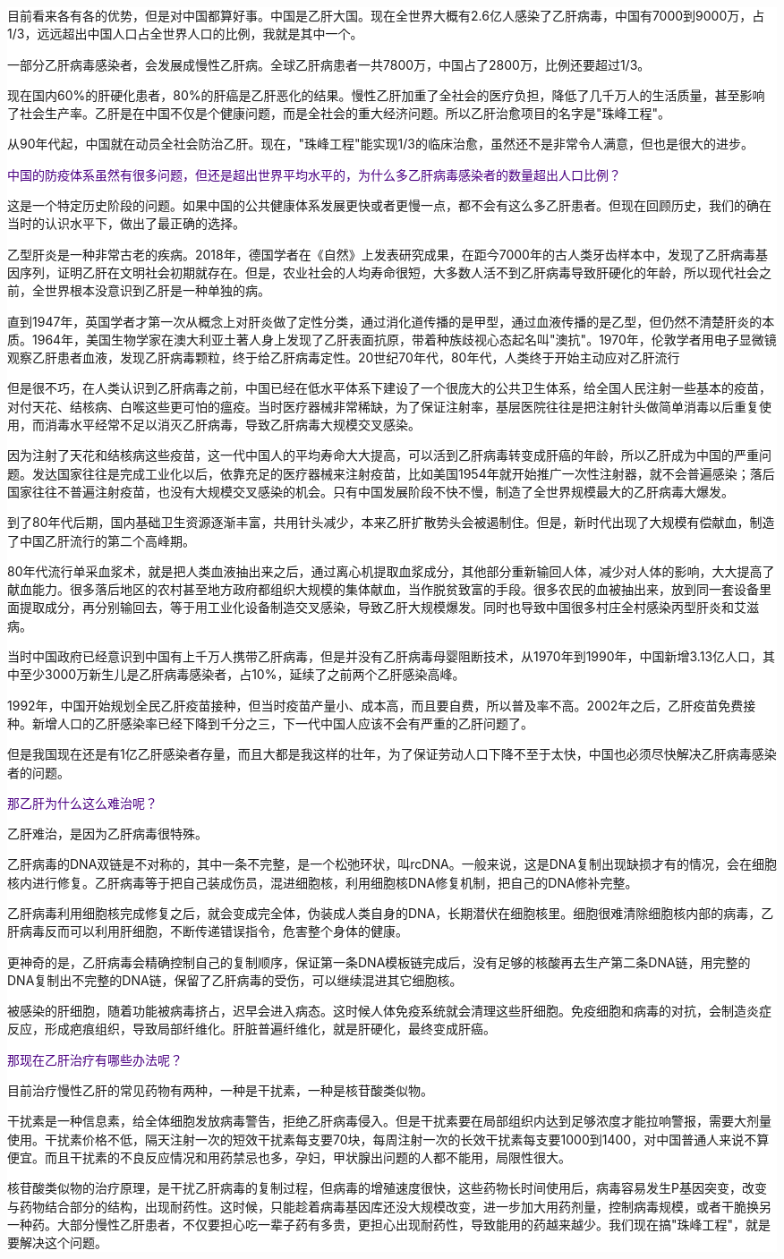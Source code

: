 目前看来各有各的优势，但是对中国都算好事。中国是乙肝大国。现在全世界大概有2.6亿人感染了乙肝病毒，中国有7000到9000万，占1/3，远远超出中国人口占全世界人口的比例，我就是其中一个。

一部分乙肝病毒感染者，会发展成慢性乙肝病。全球乙肝病患者一共7800万，中国占了2800万，比例还要超过1/3。

现在国内60%的肝硬化患者，80%的肝癌是乙肝恶化的结果。慢性乙肝加重了全社会的医疗负担，降低了几千万人的生活质量，甚至影响了社会生产率。乙肝是在中国不仅是个健康问题，而是全社会的重大经济问题。所以乙肝治愈项目的名字是"珠峰工程"。

从90年代起，中国就在动员全社会防治乙肝。现在，"珠峰工程"能实现1/3的临床治愈，虽然还不是非常令人满意，但也是很大的进步。

<font color="indigo">中国的防疫体系虽然有很多问题，但还是超出世界平均水平的，为什么多乙肝病毒感染者的数量超出人口比例？</font>

这是一个特定历史阶段的问题。如果中国的公共健康体系发展更快或者更慢一点，都不会有这么多乙肝患者。但现在回顾历史，我们的确在当时的认识水平下，做出了最正确的选择。

乙型肝炎是一种非常古老的疾病。2018年，德国学者在《自然》上发表研究成果，在距今7000年的古人类牙齿样本中，发现了乙肝病毒基因序列，证明乙肝在文明社会初期就存在。但是，农业社会的人均寿命很短，大多数人活不到乙肝病毒导致肝硬化的年龄，所以现代社会之前，全世界根本没意识到乙肝是一种单独的病。

直到1947年，英国学者才第一次从概念上对肝炎做了定性分类，通过消化道传播的是甲型，通过血液传播的是乙型，但仍然不清楚肝炎的本质。1964年，美国生物学家在澳大利亚土著人身上发现了乙肝表面抗原，带着种族歧视心态起名叫"澳抗"。1970年，伦敦学者用电子显微镜观察乙肝患者血液，发现乙肝病毒颗粒，终于给乙肝病毒定性。20世纪70年代，80年代，人类终于开始主动应对乙肝流行

但是很不巧，在人类认识到乙肝病毒之前，中国已经在低水平体系下建设了一个很庞大的公共卫生体系，给全国人民注射一些基本的疫苗，对付天花、结核病、白喉这些更可怕的瘟疫。当时医疗器械非常稀缺，为了保证注射率，基层医院往往是把注射针头做简单消毒以后重复使用，而消毒水平经常不足以消灭乙肝病毒，导致乙肝病毒大规模交叉感染。

因为注射了天花和结核病这些疫苗，这一代中国人的平均寿命大大提高，可以活到乙肝病毒转变成肝癌的年龄，所以乙肝成为中国的严重问题。发达国家往往是完成工业化以后，依靠充足的医疗器械来注射疫苗，比如美国1954年就开始推广一次性注射器，就不会普遍感染；落后国家往往不普遍注射疫苗，也没有大规模交叉感染的机会。只有中国发展阶段不快不慢，制造了全世界规模最大的乙肝病毒大爆发。

到了80年代后期，国内基础卫生资源逐渐丰富，共用针头减少，本来乙肝扩散势头会被遏制住。但是，新时代出现了大规模有偿献血，制造了中国乙肝流行的第二个高峰期。

80年代流行单采血浆术，就是把人类血液抽出来之后，通过离心机提取血浆成分，其他部分重新输回人体，减少对人体的影响，大大提高了献血能力。很多落后地区的农村甚至地方政府都组织大规模的集体献血，当作脱贫致富的手段。很多农民的血被抽出来，放到同一套设备里面提取成分，再分别输回去，等于用工业化设备制造交叉感染，导致乙肝大规模爆发。同时也导致中国很多村庄全村感染丙型肝炎和艾滋病。

当时中国政府已经意识到中国有上千万人携带乙肝病毒，但是并没有乙肝病毒母婴阻断技术，从1970年到1990年，中国新增3.13亿人口，其中至少3000万新生儿是乙肝病毒感染者，占10%，延续了之前两个乙肝感染高峰。

1992年，中国开始规划全民乙肝疫苗接种，但当时疫苗产量小、成本高，而且要自费，所以普及率不高。2002年之后，乙肝疫苗免费接种。新增人口的乙肝感染率已经下降到千分之三，下一代中国人应该不会有严重的乙肝问题了。

但是我国现在还是有1亿乙肝感染者存量，而且大都是我这样的壮年，为了保证劳动人口下降不至于太快，中国也必须尽快解决乙肝病毒感染者的问题。

<font color="indigo">那乙肝为什么这么难治呢？</font>

乙肝难治，是因为乙肝病毒很特殊。

乙肝病毒的DNA双链是不对称的，其中一条不完整，是一个松弛环状，叫rcDNA。一般来说，这是DNA复制出现缺损才有的情况，会在细胞核内进行修复。乙肝病毒等于把自己装成伤员，混进细胞核，利用细胞核DNA修复机制，把自己的DNA修补完整。

乙肝病毒利用细胞核完成修复之后，就会变成完全体，伪装成人类自身的DNA，长期潜伏在细胞核里。细胞很难清除细胞核内部的病毒，乙肝病毒反而可以利用肝细胞，不断传递错误指令，危害整个身体的健康。

更神奇的是，乙肝病毒会精确控制自己的复制顺序，保证第一条DNA模板链完成后，没有足够的核酸再去生产第二条DNA链，用完整的DNA复制出不完整的DNA链，保留了乙肝病毒的受伤，可以继续混进其它细胞核。

被感染的肝细胞，随着功能被病毒挤占，迟早会进入病态。这时候人体免疫系统就会清理这些肝细胞。免疫细胞和病毒的对抗，会制造炎症反应，形成疤痕组织，导致局部纤维化。肝脏普遍纤维化，就是肝硬化，最终变成肝癌。

<font color="indigo">那现在乙肝治疗有哪些办法呢？</font>

目前治疗慢性乙肝的常见药物有两种，一种是干扰素，一种是核苷酸类似物。

干扰素是一种信息素，给全体细胞发放病毒警告，拒绝乙肝病毒侵入。但是干扰素要在局部组织内达到足够浓度才能拉响警报，需要大剂量使用。干扰素价格不低，隔天注射一次的短效干扰素每支要70块，每周注射一次的长效干扰素每支要1000到1400，对中国普通人来说不算便宜。而且干扰素的不良反应情况和用药禁忌也多，孕妇，甲状腺出问题的人都不能用，局限性很大。

核苷酸类似物的治疗原理，是干扰乙肝病毒的复制过程，但病毒的增殖速度很快，这些药物长时间使用后，病毒容易发生P基因突变，改变与药物结合部分的结构，出现耐药性。这时候，只能趁着病毒基因库还没大规模改变，进一步加大用药剂量，控制病毒规模，或者干脆换另一种药。大部分慢性乙肝患者，不仅要担心吃一辈子药有多贵，更担心出现耐药性，导致能用的药越来越少。我们现在搞"珠峰工程"，就是要解决这个问题。
